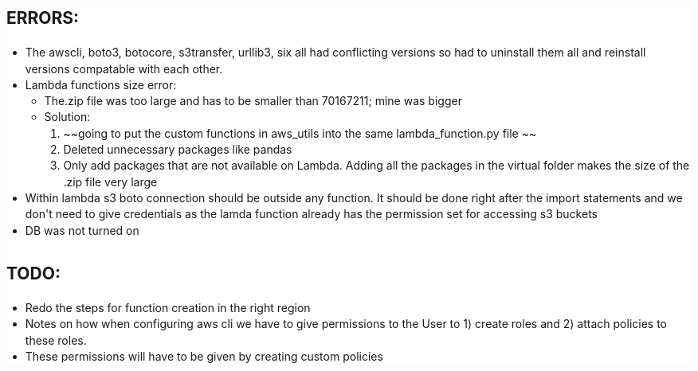 ## ERRORS:
* The awscli, boto3, botocore, s3transfer, urllib3, six all had conflicting versions so had to uninstall them all and reinstall versions compatable with each other.
* Lambda functions size error:
	* The.zip file was too large and has to be smaller than 70167211; mine was bigger
	* Solution: 
		1. ~~going to put the custom functions in aws_utils into the same lambda_function.py file ~~
		2. Deleted unnecessary packages like pandas
		3. Only add packages that are not available on Lambda. Adding all the packages in the virtual folder makes the size of the .zip file very large
* Within lambda s3 boto connection should be outside any function. It should be done right after the import statements and we don't need to give credentials as the lamda function already has the permission set for accessing s3 buckets
* DB was not turned on


## TODO: 
* Redo the steps for function creation in the right region
* Notes on how when configuring aws cli we have to give permissions to the User to 1) create roles and 2) attach policies to these roles.
* These permissions will have to be given by creating custom policies
